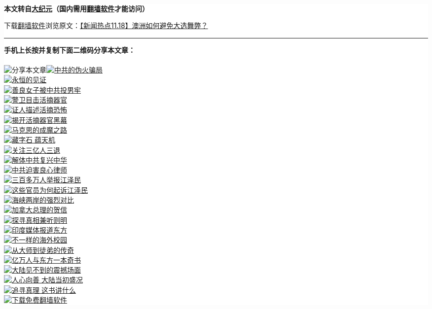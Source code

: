 <strong>本文转自<a href="https://www.epochtimes.com">大纪元</a>（国内需用<a href="https://github.com/19920513/www/blob/master/README.md#8">翻墙软件</a>才能访问）</strong><p>下载<a href="https://github.com/19920513/www/blob/master/README.md#8">翻墙软件</a>浏览原文：<a href="https://www.epochtimes.com/gb/20/11/18/n12557558.htm">【新闻热点11.18】澳洲如何避免大选舞弊？</a></p><hr>

<strong>手机上长按并复制下面二维码分享本文章：</strong><br><br><img src="https://chart.apis.google.com/chart?cht=qr&chs=240x240&choe=UTF-8&chld=M|2&chl=https://github.com/19920513/djy/blob/master/gb/20/11/18/n12557558.md%231" title="分享本文章"></td><td VALIGN=TOP><a href="https://github.com/19920513/djy/blob/master/gb/16/1/21/n4622075.md?dfh#1" target="_blank"><img src="https://raw.githubusercontent.com/19920513/djy/master/gb/300/wei-f1.jpg" title="中共的伪火骗局"  alt="中共的伪火骗局"></a><br><a href="https://github.com/19920513/www/blob/master/README.md?dfh#9" target="_blank"><img src="https://raw.githubusercontent.com/19920513/djy/master/gb/300/yong-h.jpg" title="永恒的见证"  alt="永恒的见证"></a><br><a href="https://github.com/19920513/djy/blob/master/gb/13/9/29/n3974789.md?dfh#1" target="_blank"><img src="https://raw.githubusercontent.com/19920513/djy/master/gb/300/shang-lnz.jpg" title="善良女子被中共投男牢"  alt="善良女子被中共投男牢"></a><br><a href="https://github.com/19920513/djy/blob/master/gb/16/3/16/n4663449.md?dfh#1" target="_blank"><img src="https://raw.githubusercontent.com/19920513/djy/master/gb/300/huo-z3.jpg" title="警卫目击活摘器官"  alt="警卫目击活摘器官"></a><br><a href="https://github.com/19920513/djy/blob/master/gb/16/8/7/n8177641.md?dfh#1" target="_blank"><img src="https://raw.githubusercontent.com/19920513/djy/master/gb/300/huo-z4.jpg" title="证人描述活摘恐怖"  alt="证人描述活摘恐怖"></a><br><a href="https://github.com/19920513/djy/blob/master/gb/10/4/19/n2881569.md?dfh#1" target="_blank"><img src="https://raw.githubusercontent.com/19920513/djy/master/gb/300/huo-z1.jpg" title="揭开活摘器官黑幕"  alt="揭开活摘器官黑幕"></a><br><a href="https://github.com/19920513/djy/blob/master/gb/10/11/7/n3077476.md?dfh#1" target="_blank"><img src="https://raw.githubusercontent.com/19920513/djy/master/gb/300/ma-ks.jpg" title="马克思的成魔之路"  alt="马克思的成魔之路"></a><br><a href="https://github.com/19920513/djy/blob/master/gb/14/6/9/n4173977.md?dfh#1" target="_blank"><img src="https://raw.githubusercontent.com/19920513/djy/master/gb/300/chang-zs.jpg" title="藏字石 蕴天机"  alt="藏字石 蕴天机"></a><br><a href="https://github.com/19920513/djy/blob/master/gb/18/5/10/n10381511.md?dfh#1" target="_blank"><img src="https://raw.githubusercontent.com/19920513/djy/master/gb/300/st1.jpg" title="关注三亿人三退"  alt="关注三亿人三退"></a><br><a href="https://github.com/19920513/djy/blob/master/gb/18/3/21/n10237682.md?dfh#1" target="_blank"><img src="https://raw.githubusercontent.com/19920513/djy/master/gb/300/jie-t.jpg" title="解体中共复兴中华"  alt="解体中共复兴中华"></a><br><a href="https://github.com/19920513/djy/blob/master/gb/9/2/9/n2422991.md?dfh#1" target="_blank"><img src="https://raw.githubusercontent.com/19920513/djy/master/gb/300/gao-zs.jpg" title="中共迫害良心律师"  alt="中共迫害良心律师"></a><br><a href="https://github.com/19920513/djy/blob/master/gb/18/12/9/n10900044.md?dfh#1" target="_blank"><img src="https://raw.githubusercontent.com/19920513/djy/master/gb/300/sj1.jpg" title="三百多万人举报江泽民"  alt="三百多万人举报江泽民"></a><br><a href="https://github.com/19920513/djy/blob/master/gb/18/8/28/n10672014.md?dfh#1" target="_blank"><img src="https://raw.githubusercontent.com/19920513/djy/master/gb/300/sj2.jpg" title="这些官员为何起诉江泽民"  alt="这些官员为何起诉江泽民"></a><br><a href="https://github.com/19920513/djy/blob/master/gb/8/12/18/n2367165.md?dfh#1" target="_blank"><img src="https://raw.githubusercontent.com/19920513/djy/master/gb/300/liangan.jpg" title="海峡两岸的强烈对比"  alt="海峡两岸的强烈对比"></a><br><a href="https://github.com/19920513/djy/blob/master/gb/15/12/10/n4593139.md?dfh#1" target="_blank"><img src="https://raw.githubusercontent.com/19920513/djy/master/gb/300/jia-ndzl.jpg" title="加拿大总理的贺信"  alt="加拿大总理的贺信"></a><br><a href="https://github.com/19920513/djy/blob/master/gb/11/6/17/n3289382.md?dfh#1" target="_blank"><img src="https://raw.githubusercontent.com/19920513/djy/master/gb/300/xiao-wd.jpg" title="探寻真相兼听则明"  alt="探寻真相兼听则明"></a><br><a href="https://github.com/19920513/djy/blob/master/gb/18/10/27/n10812623.md?dfh#1" target="_blank"><img src="https://raw.githubusercontent.com/19920513/djy/master/gb/300/yindu.jpg" title="印度媒体报道东方"  alt="印度媒体报道东方"></a><br><a href="https://github.com/19920513/djy/blob/master/gb/18/6/9/n10469652.md?dfh#1" target="_blank"><img src="https://raw.githubusercontent.com/19920513/djy/master/gb/300/xie-j.jpg" title="不一样的海外校园"  alt="不一样的海外校园"></a><br><a href="https://github.com/19920513/djy/blob/master/gb/7/4/5/n1669415.md?dfh#1" target="_blank"><img src="https://raw.githubusercontent.com/19920513/djy/master/gb/300/li-up.jpg" title="从大师到徒弟的传奇"  alt="从大师到徒弟的传奇"></a><br><a href="https://github.com/19920513/djy/blob/master/gb/17/5/26/n9191512.md?dfh#1" target="_blank"><img src="https://raw.githubusercontent.com/19920513/djy/master/gb/300/zfl2.jpg" title="亿万人与东方一本奇书"  alt="亿万人与东方一本奇书"></a><br><a href="https://github.com/19920513/djy/blob/master/gb/13/11/27/n4020290.md?dfh#1" target="_blank"><img src="https://raw.githubusercontent.com/19920513/djy/master/gb/300/zhen-h.jpg" title="大陆见不到的震撼场面"  alt="大陆见不到的震撼场面"></a><br><a href="https://github.com/19920513/djy/blob/master/gb/15/7/17/n4482910.md?dfh#1" target="_blank"><img src="https://raw.githubusercontent.com/19920513/djy/master/gb/300/dalu-sk.jpg" title="人心向善 大陆当初盛况"  alt="人心向善 大陆当初盛况"></a><br><a href="https://github.com/19920513/djy/blob/master/gb/19/1/5/n10955468.md?dfh#1" target="_blank"><img src="https://raw.githubusercontent.com/19920513/djy/master/gb/300/zfl1.jpg" title="追寻真理 这书讲什么"  alt="追寻真理 这书讲什么"></a><br><a href="https://github.com/19920513/www/blob/master/README.md?dfh#1" target="_blank"><img src="https://raw.githubusercontent.com/19920513/djy/master/gb/300/fq1.jpg" title="下载免费翻墙软件"  alt="下载免费翻墙软件"></a><br></td></tr></table>
